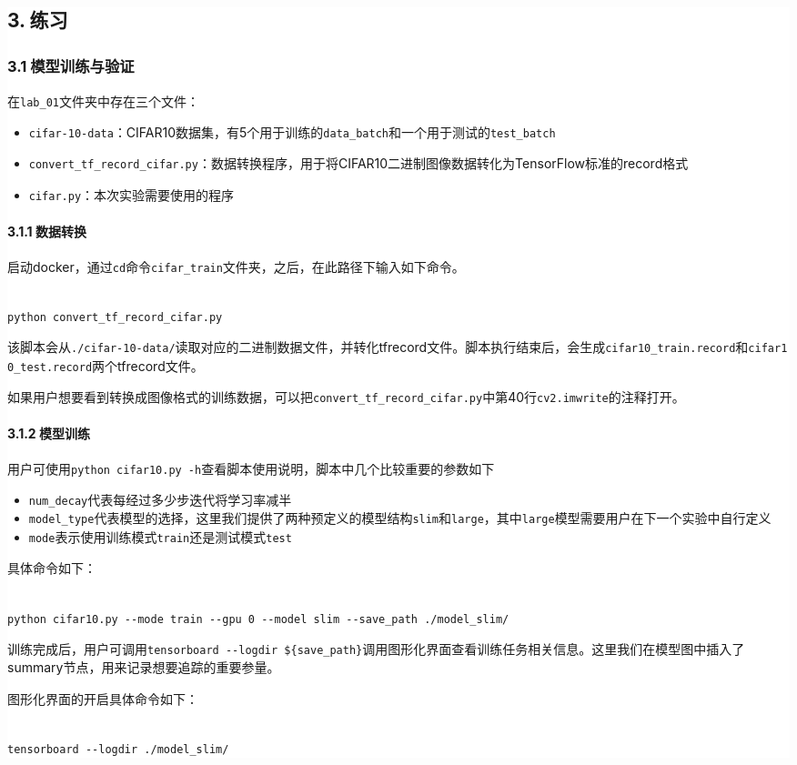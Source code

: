 





## 3. 练习

### 3.1 模型训练与验证
在`lab_01`文件夹中存在三个文件：
- `cifar-10-data`：CIFAR10数据集，有5个用于训练的`data_batch`和一个用于测试的`test_batch`

- `convert_tf_record_cifar.py`：数据转换程序，用于将CIFAR10二进制图像数据转化为TensorFlow标准的record格式

- `cifar.py`：本次实验需要使用的程序



#### 3.1.1 数据转换

启动docker，通过`cd`命令`cifar_train`文件夹，之后，在此路径下输入如下命令。
```shell

python convert_tf_record_cifar.py

```


该脚本会从`./cifar-10-data/`读取对应的二进制数据文件，并转化tfrecord文件。脚本执行结束后，会生成`cifar10_train.record`和`cifar10_test.record`两个tfrecord文件。



如果用户想要看到转换成图像格式的训练数据，可以把`convert_tf_record_cifar.py`中第40行`cv2.imwrite`的注释打开。



#### 3.1.2 模型训练
用户可使用`python cifar10.py -h`查看脚本使用说明，脚本中几个比较重要的参数如下

- `num_decay`代表每经过多少步迭代将学习率减半
- `model_type`代表模型的选择，这里我们提供了两种预定义的模型结构`slim`和`large`，其中`large`模型需要用户在下一个实验中自行定义
- `mode`表示使用训练模式`train`还是测试模式`test`



具体命令如下：

```shell

python cifar10.py --mode train --gpu 0 --model slim --save_path ./model_slim/

```
训练完成后，用户可调用`tensorboard --logdir ${save_path}`调用图形化界面查看训练任务相关信息。这里我们在模型图中插入了summary节点，用来记录想要追踪的重要参量。



图形化界面的开启具体命令如下：

```shell

tensorboard --logdir ./model_slim/

```
